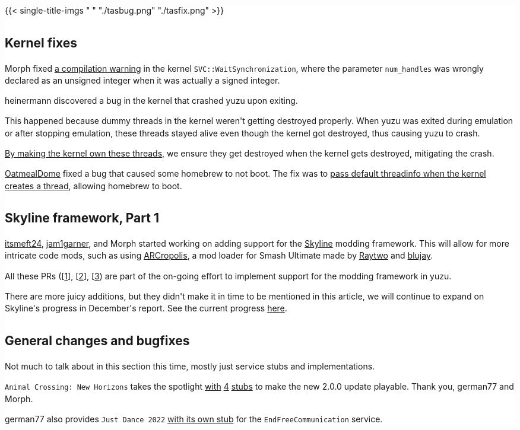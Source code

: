 {{< single-title-imgs
    " "
    "./tasbug.png"
    "./tasfix.png"
    >}}

## Kernel fixes

Morph fixed [a compilation warning](https://github.com/yuzu-emu/yuzu/pull/7278) in the kernel `SVC::WaitSynchronization`, where the parameter `num_handles` was wrongly 
declared as an unsigned integer when it was actually a signed integer.

heinermann discovered a bug in the kernel that crashed yuzu upon exiting.

This happened because dummy threads in the kernel weren't getting destroyed properly. When yuzu was exited during emulation or after stopping emulation, these threads stayed alive even though the kernel got destroyed, thus causing yuzu to crash.

[By making the kernel own these threads](https://github.com/yuzu-emu/yuzu/pull/7359), we ensure they get destroyed when the kernel gets destroyed, mitigating the crash.

[OatmealDome](https://github.com/OatmealDome) fixed a bug that caused some homebrew to not boot. The fix was to 
[pass default threadinfo when the kernel creates a thread](https://github.com/yuzu-emu/yuzu/pull/7320), allowing homebrew to boot.

## Skyline framework, Part 1

[itsmeft24](https://github.com/itsmeft24), [jam1garner](https://github.com/jam1garner), and Morph started working on adding support for the 
[Skyline](https://github.com/skyline-dev/skyline) modding framework. 
This will allow for more intricate code mods, such as using [ARCropolis](https://github.com/Raytwo/ARCropolis), a mod loader for Smash Ultimate made by 
[Raytwo](https://github.com/Raytwo) and [blujay](https://github.com/blu-dev).

All these PRs ([[1](https://github.com/yuzu-emu/yuzu/pull/7393)], [[2](https://github.com/yuzu-emu/yuzu/pull/7394)], [[3](https://github.com/yuzu-emu/yuzu/pull/7407)) are part of the 
on-going effort to implement support for the modding framework in yuzu.

There are more juicy additions, but they didn't make it in time to be mentioned in this article, we will continue to expand on Skyline's progress in December's report.
See the current progress [here](https://github.com/yuzu-emu/yuzu/issues/7392).

## General changes and bugfixes

Not much to talk about in this section this time, mostly just service stubs and implementations.

`Animal Crossing: New Horizons` takes the spotlight [with](https://github.com/yuzu-emu/yuzu/pull/7283) [4](https://github.com/yuzu-emu/yuzu/pull/7285) 
[stubs](https://github.com/yuzu-emu/yuzu/pull/7287) to make the new 2.0.0 update playable. Thank you, german77 and Morph.

german77 also provides `Just Dance 2022` [with its own stub](https://github.com/yuzu-emu/yuzu/pull/7293) for the `EndFreeCommunication` service.

